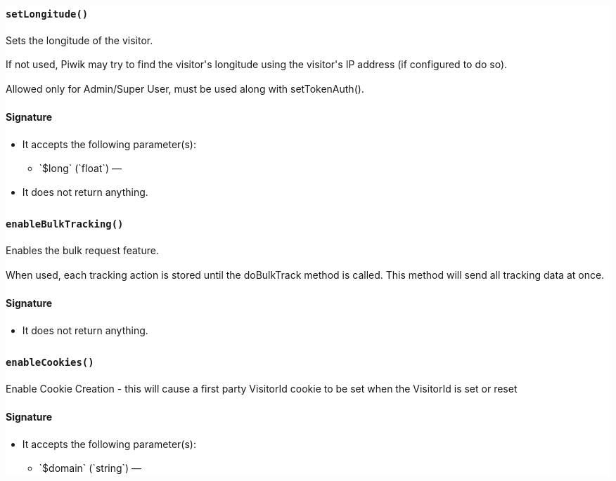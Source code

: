<a name="setlongitude" id="setlongitude"></a>
<a name="setLongitude" id="setLongitude"></a>
### `setLongitude()`

Sets the longitude of the visitor.

If not used, Piwik may try to find the visitor's
longitude using the visitor's IP address (if configured to do so).

Allowed only for Admin/Super User, must be used along with setTokenAuth().

#### Signature

-  It accepts the following parameter(s):

   <ul>
   <li>
      <div markdown="1" class="parameter">
      `$long` (`float`) &mdash;

      <div markdown="1" class="param-desc"></div>

      <div style="clear:both;"/>

      </div>
   </li>
   </ul>
- It does not return anything.

<a name="enablebulktracking" id="enablebulktracking"></a>
<a name="enableBulkTracking" id="enableBulkTracking"></a>
### `enableBulkTracking()`

Enables the bulk request feature.

When used, each tracking action is stored until the
doBulkTrack method is called. This method will send all tracking data at once.

#### Signature

- It does not return anything.

<a name="enablecookies" id="enablecookies"></a>
<a name="enableCookies" id="enableCookies"></a>
### `enableCookies()`

Enable Cookie Creation - this will cause a first party VisitorId cookie to be set when the VisitorId is set or reset

#### Signature

-  It accepts the following parameter(s):

   <ul>
   <li>
      <div markdown="1" class="parameter">
      `$domain` (`string`) &mdash;
